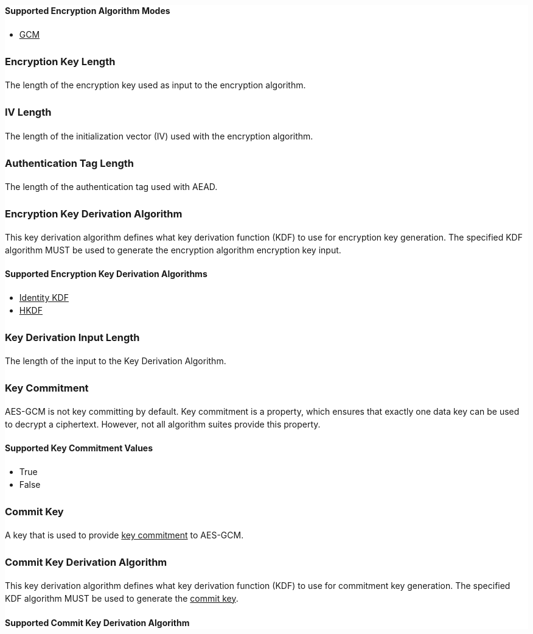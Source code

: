 #### Supported Encryption Algorithm Modes

- [GCM](#gcm)

### Encryption Key Length

The length of the encryption key used as input to the encryption algorithm.

### IV Length

The length of the initialization vector (IV) used with the encryption algorithm.

### Authentication Tag Length

The length of the authentication tag used with AEAD.

### Encryption Key Derivation Algorithm

This key derivation algorithm defines what key derivation function (KDF) to use for encryption key generation.
The specified KDF algorithm MUST be used to generate the encryption algorithm encryption key input.

#### Supported Encryption Key Derivation Algorithms

- [Identity KDF](#identity-kdf)
- [HKDF](#hkdf-encryption-key)

### Key Derivation Input Length

The length of the input to the Key Derivation Algorithm.

### Key Commitment

AES-GCM is not key committing by default.
Key commitment is a property,
which ensures that exactly one data key can be used to decrypt a ciphertext.
However, not all algorithm suites provide this property.

#### Supported Key Commitment Values

- True
- False

### Commit Key

A key that is used to provide [key commitment](#key-commitment) to AES-GCM.

### Commit Key Derivation Algorithm

This key derivation algorithm defines what key derivation function (KDF) to use for commitment key generation.
The specified KDF algorithm MUST be used to generate the [commit key](#commit-key).

#### Supported Commit Key Derivation Algorithm
